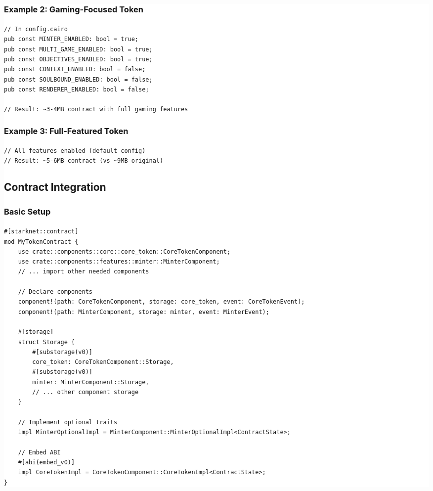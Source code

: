 ### Example 2: Gaming-Focused Token
```cairo
// In config.cairo
pub const MINTER_ENABLED: bool = true;
pub const MULTI_GAME_ENABLED: bool = true;
pub const OBJECTIVES_ENABLED: bool = true;
pub const CONTEXT_ENABLED: bool = false;
pub const SOULBOUND_ENABLED: bool = false;
pub const RENDERER_ENABLED: bool = false;

// Result: ~3-4MB contract with full gaming features
```

### Example 3: Full-Featured Token
```cairo
// All features enabled (default config)
// Result: ~5-6MB contract (vs ~9MB original)
```

## Contract Integration

### Basic Setup
```cairo
#[starknet::contract]
mod MyTokenContract {
    use crate::components::core::core_token::CoreTokenComponent;
    use crate::components::features::minter::MinterComponent;
    // ... import other needed components
    
    // Declare components
    component!(path: CoreTokenComponent, storage: core_token, event: CoreTokenEvent);
    component!(path: MinterComponent, storage: minter, event: MinterEvent);
    
    #[storage]
    struct Storage {
        #[substorage(v0)]
        core_token: CoreTokenComponent::Storage,
        #[substorage(v0)]
        minter: MinterComponent::Storage,
        // ... other component storage
    }
    
    // Implement optional traits
    impl MinterOptionalImpl = MinterComponent::MinterOptionalImpl<ContractState>;
    
    // Embed ABI
    #[abi(embed_v0)]
    impl CoreTokenImpl = CoreTokenComponent::CoreTokenImpl<ContractState>;
}
```
